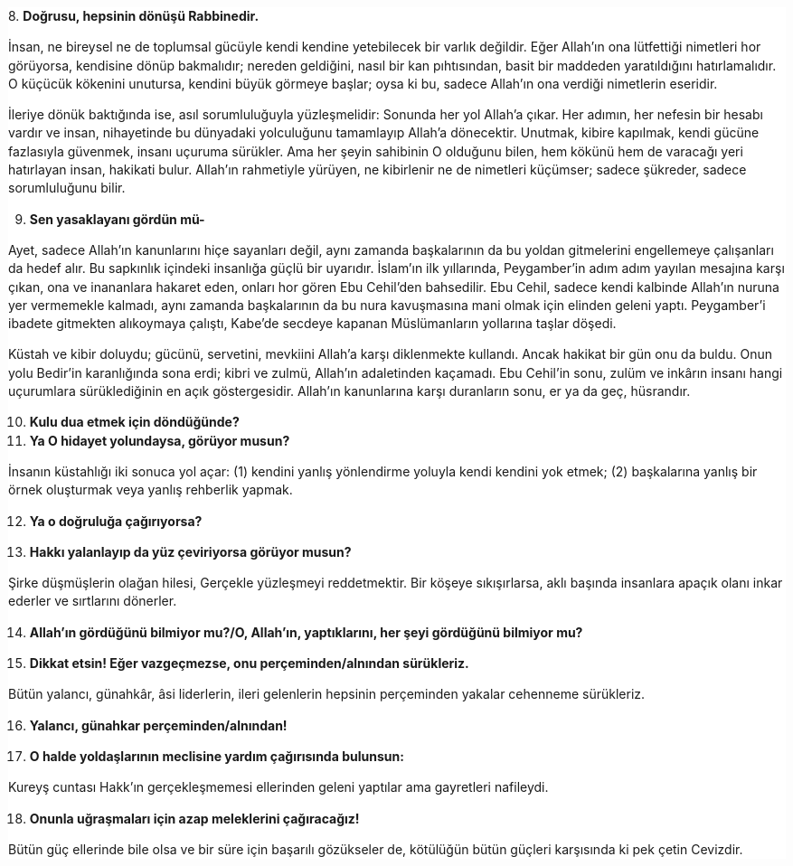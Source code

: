 8. **Doğrusu, hepsinin dönüşü Rabbinedir.**

İnsan, ne bireysel ne de toplumsal gücüyle kendi kendine yetebilecek bir varlık değildir. Eğer Allah’ın ona lütfettiği nimetleri hor görüyorsa, kendisine dönüp bakmalıdır; nereden geldiğini, nasıl bir kan pıhtısından, basit bir maddeden yaratıldığını hatırlamalıdır. O küçücük kökenini unutursa, kendini büyük görmeye başlar; oysa ki bu, sadece Allah’ın ona verdiği nimetlerin eseridir.

İleriye dönük baktığında ise, asıl sorumluluğuyla yüzleşmelidir: Sonunda her yol Allah’a çıkar. Her adımın, her nefesin bir hesabı vardır ve insan, nihayetinde bu dünyadaki yolculuğunu tamamlayıp Allah’a dönecektir. Unutmak, kibire kapılmak, kendi gücüne fazlasıyla güvenmek, insanı uçuruma sürükler. Ama her şeyin sahibinin O olduğunu bilen, hem kökünü hem de varacağı yeri hatırlayan insan, hakikati bulur. Allah’ın rahmetiyle yürüyen, ne kibirlenir ne de nimetleri küçümser; sadece şükreder, sadece sorumluluğunu bilir.

9. **Sen yasaklayanı gördün mü-**

Ayet, sadece Allah’ın kanunlarını hiçe sayanları değil, aynı zamanda başkalarının da bu yoldan gitmelerini engellemeye çalışanları da hedef alır. Bu sapkınlık içindeki insanlığa güçlü bir uyarıdır. İslam’ın ilk yıllarında, Peygamber’in adım adım yayılan mesajına karşı çıkan, ona ve inananlara hakaret eden, onları hor gören Ebu Cehil’den bahsedilir. Ebu Cehil, sadece kendi kalbinde Allah’ın nuruna yer vermemekle kalmadı, aynı zamanda başkalarının da bu nura kavuşmasına mani olmak için elinden geleni yaptı. Peygamber’i ibadete gitmekten alıkoymaya çalıştı, Kabe’de secdeye kapanan Müslümanların yollarına taşlar döşedi.

Küstah ve kibir doluydu; gücünü, servetini, mevkiini Allah’a karşı diklenmekte kullandı. Ancak hakikat bir gün onu da buldu. Onun yolu Bedir’in karanlığında sona erdi; kibri ve zulmü, Allah’ın adaletinden kaçamadı. Ebu Cehil’in sonu, zulüm ve inkârın insanı hangi uçurumlara sürüklediğinin en açık göstergesidir. Allah’ın kanunlarına karşı duranların sonu, er ya da geç, hüsrandır.

10. **Kulu dua etmek için döndüğünde?**
11. **Ya O hidayet yolundaysa, görüyor musun?**

İnsanın küstahlığı iki sonuca yol açar: (1) kendini yanlış yönlendirme yoluyla kendi kendini yok etmek; (2) başkalarına yanlış bir örnek oluşturmak veya yanlış rehberlik yapmak.

12. **Ya o doğruluğa çağırıyorsa?**

13. **Hakkı yalanlayıp da yüz çeviriyorsa görüyor musun?**

Şirke düşmüşlerin olağan hilesi, Gerçekle yüzleşmeyi reddetmektir. Bir köşeye sıkışırlarsa, aklı başında insanlara apaçık olanı inkar ederler ve sırtlarını dönerler.

14. **Allah’ın gördüğünü bilmiyor mu?/O, Allah’ın, yaptıklarını, her şeyi gördüğünü bilmiyor mu?**

15. **Dikkat etsin! Eğer vazgeçmezse, onu perçeminden/alnından sürükleriz.**

Bütün yalancı, günahkâr, âsi liderlerin, ileri gelenlerin hepsinin perçeminden yakalar cehenneme sürükleriz.

16. **Yalancı, günahkar perçeminden/alnından!**

17. **O halde yoldaşlarının meclisine yardım çağırısında bulunsun:**

Kureyş cuntası Hakk’ın gerçekleşmemesi ellerinden geleni yaptılar ama gayretleri nafileydi.

18. **Onunla uğraşmaları için azap meleklerini çağıracağız!**

Bütün güç ellerinde bile olsa ve bir süre için başarılı gözükseler de, kötülüğün bütün güçleri karşısında ki pek çetin Cevizdir.

